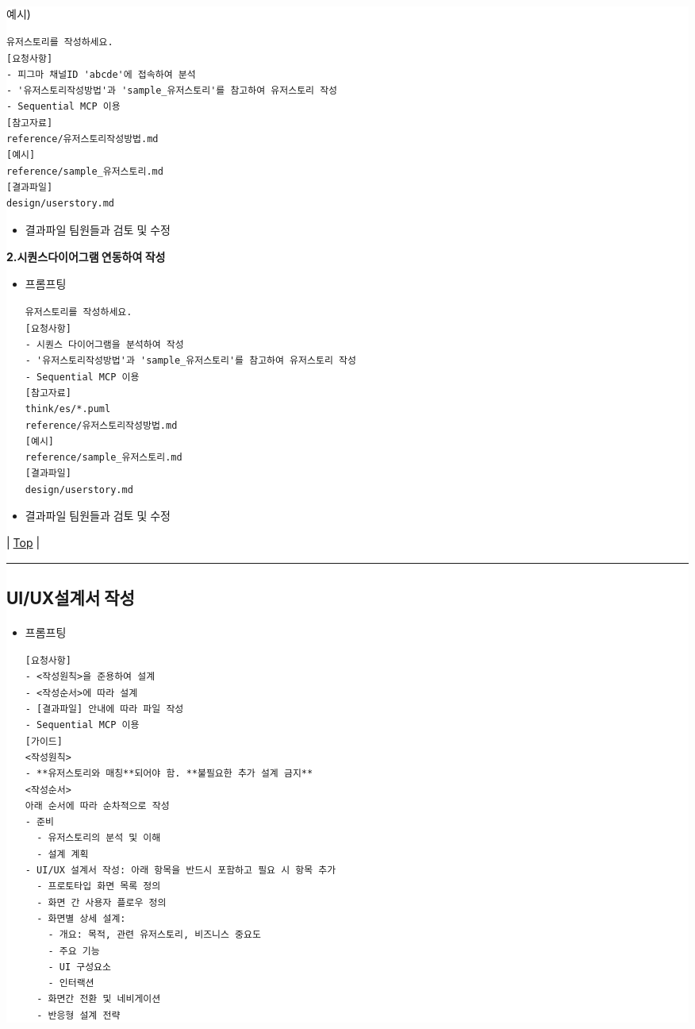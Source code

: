   예시)
  ```
  유저스토리를 작성하세요. 
  [요청사항]
  - 피그마 채널ID 'abcde'에 접속하여 분석   
  - '유저스토리작성방법'과 'sample_유저스토리'를 참고하여 유저스토리 작성  
  - Sequential MCP 이용 
  [참고자료]
  reference/유저스토리작성방법.md
  [예시] 
  reference/sample_유저스토리.md
  [결과파일]
  design/userstory.md
  ```
- 결과파일 팀원들과 검토 및 수정
  
**2.시퀀스다이어그램 연동하여 작성**          
- 프롬프팅
  ```
  유저스토리를 작성하세요. 
  [요청사항]
  - 시퀀스 다이어그램을 분석하여 작성   
  - '유저스토리작성방법'과 'sample_유저스토리'를 참고하여 유저스토리 작성  
  - Sequential MCP 이용 
  [참고자료]
  think/es/*.puml
  reference/유저스토리작성방법.md
  [예시] 
  reference/sample_유저스토리.md
  [결과파일]
  design/userstory.md
  ```

- 결과파일 팀원들과 검토 및 수정
  
| [Top](#목차) |

---

## UI/UX설계서 작성   
- 프롬프팅   
  ```
  [요청사항]
  - <작성원칙>을 준용하여 설계
  - <작성순서>에 따라 설계
  - [결과파일] 안내에 따라 파일 작성  
  - Sequential MCP 이용  
  [가이드]  
  <작성원칙>
  - **유저스토리와 매칭**되어야 함. **불필요한 추가 설계 금지**
  <작성순서>
  아래 순서에 따라 순차적으로 작성 
  - 준비  
    - 유저스토리의 분석 및 이해 
    - 설계 계획 
  - UI/UX 설계서 작성: 아래 항목을 반드시 포함하고 필요 시 항목 추가 
    - 프로토타입 화면 목록 정의
    - 화면 간 사용자 플로우 정의 
    - 화면별 상세 설계: 
      - 개요: 목적, 관련 유저스토리, 비즈니스 중요도 
      - 주요 기능 
      - UI 구성요소
      - 인터랙션
    - 화면간 전환 및 네비게이션 
    - 반응형 설계 전략 
  ```